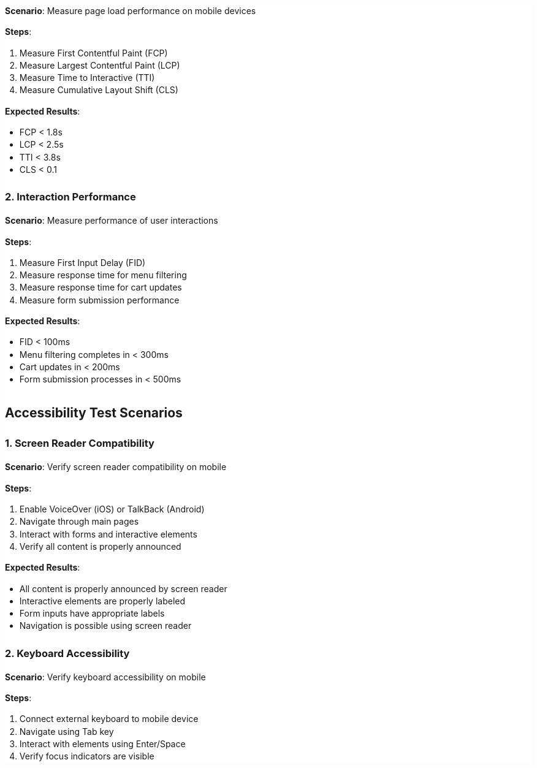 **Scenario**: Measure page load performance on mobile devices

**Steps**:
1. Measure First Contentful Paint (FCP)
2. Measure Largest Contentful Paint (LCP)
3. Measure Time to Interactive (TTI)
4. Measure Cumulative Layout Shift (CLS)

**Expected Results**:
- FCP < 1.8s
- LCP < 2.5s
- TTI < 3.8s
- CLS < 0.1

### 2. Interaction Performance

**Scenario**: Measure performance of user interactions

**Steps**:
1. Measure First Input Delay (FID)
2. Measure response time for menu filtering
3. Measure response time for cart updates
4. Measure form submission performance

**Expected Results**:
- FID < 100ms
- Menu filtering completes in < 300ms
- Cart updates in < 200ms
- Form submission processes in < 500ms

## Accessibility Test Scenarios

### 1. Screen Reader Compatibility

**Scenario**: Verify screen reader compatibility on mobile

**Steps**:
1. Enable VoiceOver (iOS) or TalkBack (Android)
2. Navigate through main pages
3. Interact with forms and interactive elements
4. Verify all content is properly announced

**Expected Results**:
- All content is properly announced by screen reader
- Interactive elements are properly labeled
- Form inputs have appropriate labels
- Navigation is possible using screen reader

### 2. Keyboard Accessibility

**Scenario**: Verify keyboard accessibility on mobile

**Steps**:
1. Connect external keyboard to mobile device
2. Navigate using Tab key
3. Interact with elements using Enter/Space
4. Verify focus indicators are visible
